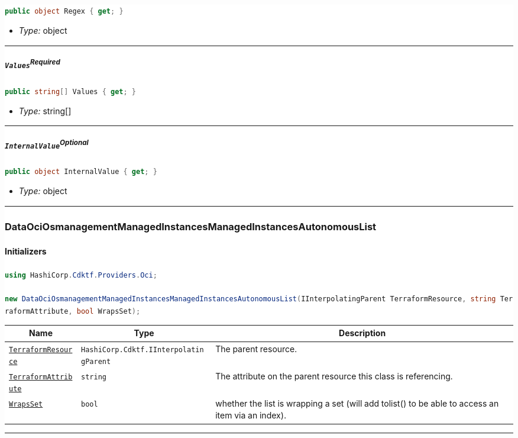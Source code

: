 ```csharp
public object Regex { get; }
```

- *Type:* object

---

##### `Values`<sup>Required</sup> <a name="Values" id="rhizo-co-terraform-provider-oci.dataOciOsmanagementManagedInstances.DataOciOsmanagementManagedInstancesFilterOutputReference.property.values"></a>

```csharp
public string[] Values { get; }
```

- *Type:* string[]

---

##### `InternalValue`<sup>Optional</sup> <a name="InternalValue" id="rhizo-co-terraform-provider-oci.dataOciOsmanagementManagedInstances.DataOciOsmanagementManagedInstancesFilterOutputReference.property.internalValue"></a>

```csharp
public object InternalValue { get; }
```

- *Type:* object

---


### DataOciOsmanagementManagedInstancesManagedInstancesAutonomousList <a name="DataOciOsmanagementManagedInstancesManagedInstancesAutonomousList" id="rhizo-co-terraform-provider-oci.dataOciOsmanagementManagedInstances.DataOciOsmanagementManagedInstancesManagedInstancesAutonomousList"></a>

#### Initializers <a name="Initializers" id="rhizo-co-terraform-provider-oci.dataOciOsmanagementManagedInstances.DataOciOsmanagementManagedInstancesManagedInstancesAutonomousList.Initializer"></a>

```csharp
using HashiCorp.Cdktf.Providers.Oci;

new DataOciOsmanagementManagedInstancesManagedInstancesAutonomousList(IInterpolatingParent TerraformResource, string TerraformAttribute, bool WrapsSet);
```

| **Name** | **Type** | **Description** |
| --- | --- | --- |
| <code><a href="#rhizo-co-terraform-provider-oci.dataOciOsmanagementManagedInstances.DataOciOsmanagementManagedInstancesManagedInstancesAutonomousList.Initializer.parameter.terraformResource">TerraformResource</a></code> | <code>HashiCorp.Cdktf.IInterpolatingParent</code> | The parent resource. |
| <code><a href="#rhizo-co-terraform-provider-oci.dataOciOsmanagementManagedInstances.DataOciOsmanagementManagedInstancesManagedInstancesAutonomousList.Initializer.parameter.terraformAttribute">TerraformAttribute</a></code> | <code>string</code> | The attribute on the parent resource this class is referencing. |
| <code><a href="#rhizo-co-terraform-provider-oci.dataOciOsmanagementManagedInstances.DataOciOsmanagementManagedInstancesManagedInstancesAutonomousList.Initializer.parameter.wrapsSet">WrapsSet</a></code> | <code>bool</code> | whether the list is wrapping a set (will add tolist() to be able to access an item via an index). |

---